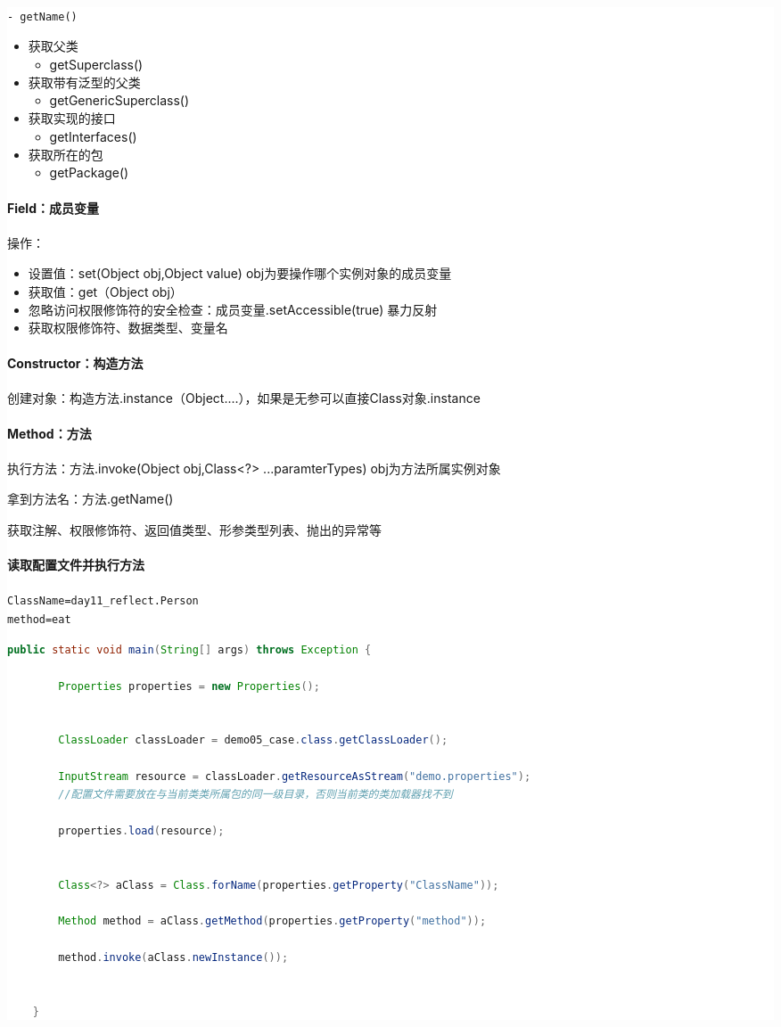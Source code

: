     - getName()
  - 获取父类
    - getSuperclass()
  - 获取带有泛型的父类
    - getGenericSuperclass()
  - 获取实现的接口
    - getInterfaces()
  - 获取所在的包
    - getPackage()



#### Field：成员变量

操作：

- 设置值：set(Object obj,Object value)    obj为要操作哪个实例对象的成员变量
- 获取值：get（Object obj）
- 忽略访问权限修饰符的安全检查：成员变量.setAccessible(true)    暴力反射
- 获取权限修饰符、数据类型、变量名

#### Constructor：构造方法

创建对象：构造方法.instance（Object....），如果是无参可以直接Class对象.instance

#### Method：方法

执行方法：方法.invoke(Object obj,Class<?> ...paramterTypes)  obj为方法所属实例对象

拿到方法名：方法.getName()

获取注解、权限修饰符、返回值类型、形参类型列表、抛出的异常等



#### 读取配置文件并执行方法

~~~properties
ClassName=day11_reflect.Person
method=eat
~~~

~~~java
public static void main(String[] args) throws Exception {

        Properties properties = new Properties();

   
        ClassLoader classLoader = demo05_case.class.getClassLoader();

        InputStream resource = classLoader.getResourceAsStream("demo.properties");
        //配置文件需要放在与当前类类所属包的同一级目录，否则当前类的类加载器找不到

        properties.load(resource);


        Class<?> aClass = Class.forName(properties.getProperty("ClassName"));

        Method method = aClass.getMethod(properties.getProperty("method"));

        method.invoke(aClass.newInstance());


    }
~~~
